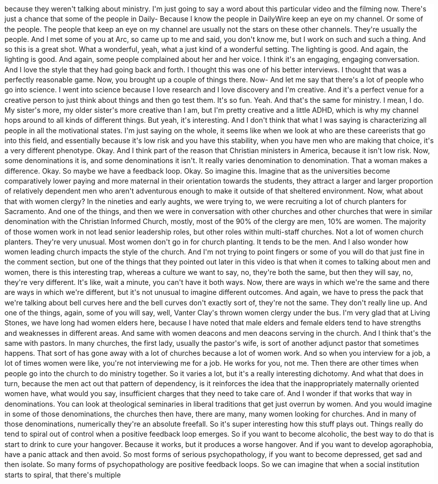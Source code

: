 because they weren't talking about ministry. I'm just going to say a word about this particular video and the filming now. There's just a chance that some of the people in Daily- Because I know the people in DailyWire keep an eye on my channel. Or some of the people. The people that keep an eye on my channel are usually not the stars on these other channels. They're usually the people. And I met some of you at Arc, so came up to me and said, you don't know me, but I work on such and such a thing. And so this is a great shot. What a wonderful, yeah, what a just kind of a wonderful setting. The lighting is good. And again, the lighting is good. And again, some people complained about her and her voice. I think it's an engaging, engaging conversation. And I love the style that they had going back and forth. I thought this was one of his better interviews. I thought that was a perfectly reasonable game. Now, you brought up a couple of things there. Now- And let me say that there's a lot of people who go into science. I went into science because I love research and I love discovery and I'm creative. And it's a perfect venue for a creative person to just think about things and then go test them. It's so fun. Yeah. And that's the same for ministry. I mean, I do. My sister's more, my older sister's more creative than I am, but I'm pretty creative and a little ADHD, which is why my channel hops around to all kinds of different things. But yeah, it's interesting. And I don't think that what I was saying is characterizing all people in all the motivational states. I'm just saying on the whole, it seems like when we look at who are these careerists that go into this field, and essentially because it's low risk and you have this stability, when you have men who are making that choice, it's a very different phenotype. Okay. And I think part of the reason that Christian ministers in America, because it isn't low risk. Now, some denominations it is, and some denominations it isn't. It really varies denomination to denomination. That a woman makes a difference. Okay. So maybe we have a feedback loop. Okay. So imagine this. Imagine that as the universities become comparatively lower paying and more maternal in their orientation towards the students, they attract a larger and larger proportion of relatively dependent men who aren't adventurous enough to make it outside of that sheltered environment. Now, what about that with women clergy? In the nineties and early aughts, we were trying to, we were recruiting a lot of church planters for Sacramento. And one of the things, and then we were in conversation with other churches and other churches that were in similar denomination with the Christian Informed Church, mostly, most of the 90% of the clergy are men, 10% are women. The majority of those women work in not lead senior leadership roles, but other roles within multi-staff churches. Not a lot of women church planters. They're very unusual. Most women don't go in for church planting. It tends to be the men. And I also wonder how women leading church impacts the style of the church. And I'm not trying to point fingers or some of you will do that just fine in the comment section, but one of the things that they pointed out later in this video is that when it comes to talking about men and women, there is this interesting trap, whereas a culture we want to say, no, they're both the same, but then they will say, no, they're very different. It's like, wait a minute, you can't have it both ways. Now, there are ways in which we're the same and there are ways in which we're different, but it's not unusual to imagine different outcomes. And again, we have to press the pack that we're talking about bell curves here and the bell curves don't exactly sort of, they're not the same. They don't really line up. And one of the things, again, some of you will say, well, Vanter Clay's thrown women clergy under the bus. I'm very glad that at Living Stones, we have long had women elders here, because I have noted that male elders and female elders tend to have strengths and weaknesses in different areas. And same with women deacons and men deacons serving in the church. And I think that's the same with pastors. In many churches, the first lady, usually the pastor's wife, is sort of another adjunct pastor that sometimes happens. That sort of has gone away with a lot of churches because a lot of women work. And so when you interview for a job, a lot of times women were like, you're not interviewing me for a job. He works for you, not me. Then there are other times when people go into the church to do ministry together. So it varies a lot, but it's a really interesting dichotomy. And what that does in turn, because the men act out that pattern of dependency, is it reinforces the idea that the inappropriately maternally oriented women have, what would you say, insufficient charges that they need to take care of. And I wonder if that works that way in denominations. You can look at theological seminaries in liberal traditions that get just overrun by women. And you would imagine in some of those denominations, the churches then have, there are many, many women looking for churches. And in many of those denominations, numerically they're an absolute freefall. So it's super interesting how this stuff plays out. Things really do tend to spiral out of control when a positive feedback loop emerges. So if you want to become alcoholic, the best way to do that is start to drink to cure your hangover. Because it works, but it produces a worse hangover. And if you want to develop agoraphobia, have a panic attack and then avoid. So most forms of serious psychopathology, if you want to become depressed, get sad and then isolate. So many forms of psychopathology are positive feedback loops. So we can imagine that when a social institution starts to spiral, that there's multiple